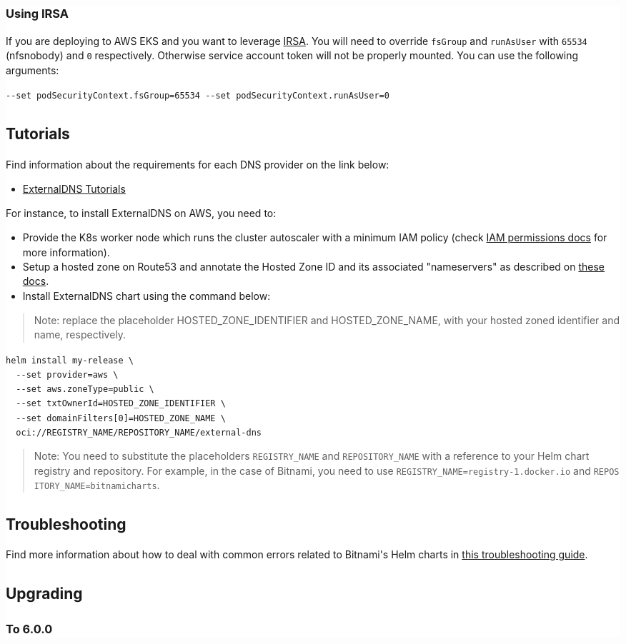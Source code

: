 ### Using IRSA

If you are deploying to AWS EKS and you want to leverage [IRSA](https://docs.aws.amazon.com/eks/latest/userguide/iam-roles-for-service-accounts.html). You will need to override `fsGroup` and `runAsUser` with `65534`(nfsnobody) and `0` respectively. Otherwise service account token will not be properly mounted.
You can use the following arguments:

```console
--set podSecurityContext.fsGroup=65534 --set podSecurityContext.runAsUser=0
```

## Tutorials

Find information about the requirements for each DNS provider on the link below:

- [ExternalDNS Tutorials](https://github.com/kubernetes-sigs/external-dns/tree/master/docs/tutorials)

For instance, to install ExternalDNS on AWS, you need to:

- Provide the K8s worker node which runs the cluster autoscaler with a minimum IAM policy (check [IAM permissions docs](https://github.com/kubernetes-sigs/external-dns/blob/master/docs/tutorials/aws.md#iam-permissions) for more information).
- Setup a hosted zone on Route53 and annotate the Hosted Zone ID and its associated "nameservers" as described on [these docs](https://github.com/kubernetes-sigs/external-dns/blob/master/docs/tutorials/aws.md#set-up-a-hosted-zone).
- Install ExternalDNS chart using the command below:

> Note: replace the placeholder HOSTED_ZONE_IDENTIFIER and HOSTED_ZONE_NAME, with your hosted zoned identifier and name, respectively.

```console
helm install my-release \
  --set provider=aws \
  --set aws.zoneType=public \
  --set txtOwnerId=HOSTED_ZONE_IDENTIFIER \
  --set domainFilters[0]=HOSTED_ZONE_NAME \
  oci://REGISTRY_NAME/REPOSITORY_NAME/external-dns
```

> Note: You need to substitute the placeholders `REGISTRY_NAME` and `REPOSITORY_NAME` with a reference to your Helm chart registry and repository. For example, in the case of Bitnami, you need to use `REGISTRY_NAME=registry-1.docker.io` and `REPOSITORY_NAME=bitnamicharts`.

## Troubleshooting

Find more information about how to deal with common errors related to Bitnami's Helm charts in [this troubleshooting guide](https://docs.bitnami.com/general/how-to/troubleshoot-helm-chart-issues).

## Upgrading

### To 6.0.0
